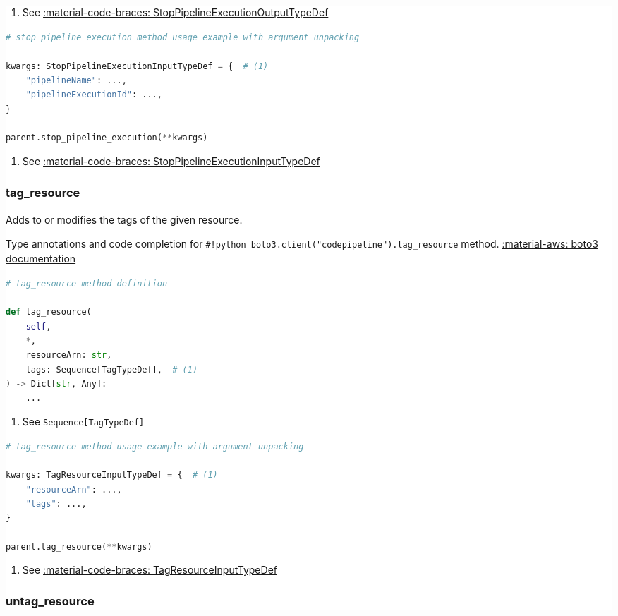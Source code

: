 1. See [:material-code-braces: StopPipelineExecutionOutputTypeDef](./type_defs.md#stoppipelineexecutionoutputtypedef)


```python
# stop_pipeline_execution method usage example with argument unpacking

kwargs: StopPipelineExecutionInputTypeDef = {  # (1)
    "pipelineName": ...,
    "pipelineExecutionId": ...,
}

parent.stop_pipeline_execution(**kwargs)
```

1. See [:material-code-braces: StopPipelineExecutionInputTypeDef](./type_defs.md#stoppipelineexecutioninputtypedef)

### tag\_resource

Adds to or modifies the tags of the given resource.

Type annotations and code completion for `#!python boto3.client("codepipeline").tag_resource` method.
[:material-aws: boto3 documentation](https://boto3.amazonaws.com/v1/documentation/api/latest/reference/services/codepipeline/client/tag_resource.html)

```python
# tag_resource method definition

def tag_resource(
    self,
    *,
    resourceArn: str,
    tags: Sequence[TagTypeDef],  # (1)
) -> Dict[str, Any]:
    ...
```

1. See `Sequence[TagTypeDef]`


```python
# tag_resource method usage example with argument unpacking

kwargs: TagResourceInputTypeDef = {  # (1)
    "resourceArn": ...,
    "tags": ...,
}

parent.tag_resource(**kwargs)
```

1. See [:material-code-braces: TagResourceInputTypeDef](./type_defs.md#tagresourceinputtypedef)

### untag\_resource
